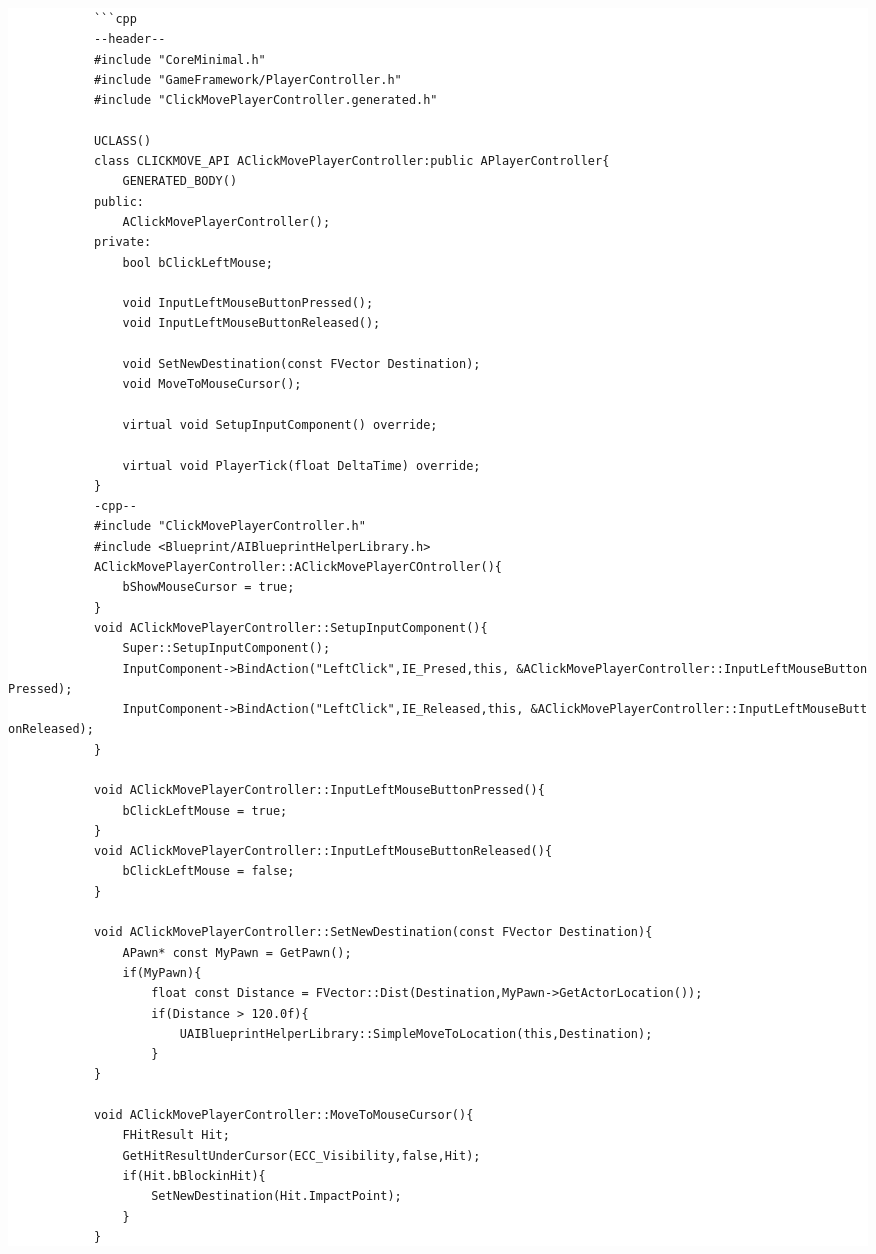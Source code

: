                ```cpp
                --header--
                #include "CoreMinimal.h"
                #include "GameFramework/PlayerController.h"
                #include "ClickMovePlayerController.generated.h"
                
                UCLASS()
                class CLICKMOVE_API AClickMovePlayerController:public APlayerController{
                	GENERATED_BODY()
                public:
                	AClickMovePlayerController();
                private:
                	bool bClickLeftMouse;
                
                	void InputLeftMouseButtonPressed();
                	void InputLeftMouseButtonReleased();
                
                	void SetNewDestination(const FVector Destination);
                	void MoveToMouseCursor();
                
                	virtual void SetupInputComponent() override;
                
                	virtual void PlayerTick(float DeltaTime) override;
                }
                -cpp--
                #include "ClickMovePlayerController.h"
                #include <Blueprint/AIBlueprintHelperLibrary.h>
                AClickMovePlayerController::AClickMovePlayerCOntroller(){
                	bShowMouseCursor = true;
                }
                void AClickMovePlayerController::SetupInputComponent(){
                	Super::SetupInputComponent();
                	InputComponent->BindAction("LeftClick",IE_Presed,this, &AClickMovePlayerController::InputLeftMouseButtonPressed);
                	InputComponent->BindAction("LeftClick",IE_Released,this, &AClickMovePlayerController::InputLeftMouseButtonReleased);
                }
                
                void AClickMovePlayerController::InputLeftMouseButtonPressed(){
                	bClickLeftMouse = true;
                }
                void AClickMovePlayerController::InputLeftMouseButtonReleased(){
                	bClickLeftMouse = false;
                }
                
                void AClickMovePlayerController::SetNewDestination(const FVector Destination){
                	APawn* const MyPawn = GetPawn();
                	if(MyPawn){
                		float const Distance = FVector::Dist(Destination,MyPawn->GetActorLocation());
                		if(Distance > 120.0f){
                			UAIBlueprintHelperLibrary::SimpleMoveToLocation(this,Destination);
                		}
                }
                
                void AClickMovePlayerController::MoveToMouseCursor(){
                	FHitResult Hit;
                	GetHitResultUnderCursor(ECC_Visibility,false,Hit);
                	if(Hit.bBlockinHit){
                		SetNewDestination(Hit.ImpactPoint);
                	}
                }
                